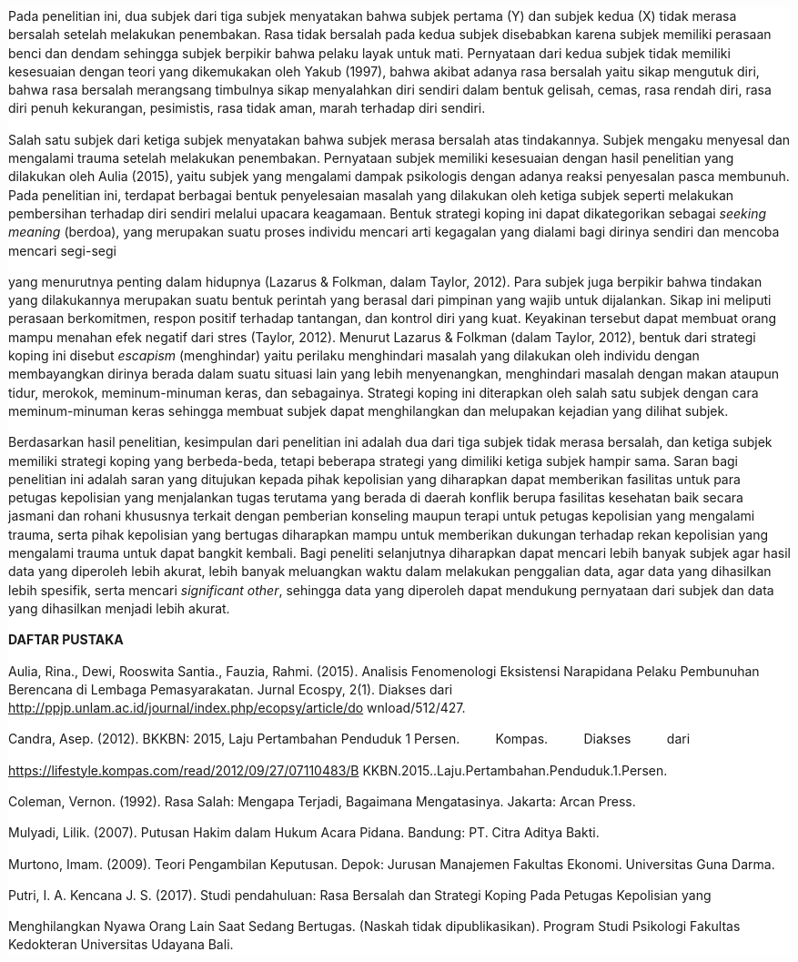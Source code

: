 <p><span class="font2">Pada penelitian ini, dua subjek dari tiga subjek menyatakan bahwa subjek pertama (Y) dan subjek kedua (X) tidak merasa bersalah setelah melakukan penembakan. Rasa tidak bersalah pada kedua subjek disebabkan karena subjek memiliki perasaan benci dan dendam sehingga subjek berpikir bahwa pelaku layak untuk mati. Pernyataan dari kedua subjek tidak memiliki kesesuaian dengan teori yang dikemukakan oleh Yakub (1997), bahwa akibat adanya rasa bersalah yaitu sikap mengutuk diri, bahwa rasa bersalah merangsang timbulnya sikap menyalahkan diri sendiri dalam bentuk gelisah, cemas, rasa rendah diri, rasa diri penuh kekurangan, pesimistis, rasa tidak aman, marah terhadap diri sendiri.</span></p>
<p><span class="font2">Salah satu subjek dari ketiga subjek menyatakan bahwa subjek merasa bersalah atas tindakannya. Subjek mengaku menyesal dan mengalami trauma setelah melakukan penembakan. Pernyataan subjek memiliki kesesuaian dengan hasil penelitian yang dilakukan oleh Aulia (2015), yaitu subjek yang mengalami dampak psikologis dengan adanya reaksi penyesalan pasca membunuh. Pada penelitian ini, terdapat berbagai bentuk penyelesaian masalah yang dilakukan oleh ketiga subjek seperti melakukan pembersihan terhadap diri sendiri melalui upacara keagamaan. Bentuk strategi koping ini dapat dikategorikan sebagai </span><span class="font2" style="font-style:italic;">seeking meaning</span><span class="font2"> (berdoa), yang merupakan suatu proses individu mencari arti kegagalan yang dialami bagi dirinya sendiri dan mencoba mencari segi-segi</span></p>
<p><span class="font2">yang menurutnya penting dalam hidupnya (Lazarus &amp;&nbsp;Folkman, dalam Taylor, 2012). Para subjek juga berpikir bahwa tindakan yang dilakukannya merupakan suatu bentuk perintah yang berasal dari pimpinan yang wajib untuk dijalankan. Sikap ini meliputi perasaan berkomitmen, respon positif terhadap tantangan, dan kontrol diri yang kuat. Keyakinan tersebut dapat membuat orang mampu menahan efek negatif dari stres (Taylor, 2012). Menurut Lazarus &amp;&nbsp;Folkman (dalam Taylor, 2012), bentuk dari strategi koping ini disebut </span><span class="font2" style="font-style:italic;">escapism</span><span class="font2"> (menghindar) yaitu perilaku menghindari masalah yang dilakukan oleh individu dengan membayangkan dirinya berada dalam suatu situasi lain yang lebih menyenangkan, menghindari masalah dengan makan ataupun tidur, merokok, meminum-minuman keras, dan sebagainya. Strategi koping ini diterapkan oleh salah satu subjek dengan cara meminum-minuman keras sehingga membuat subjek dapat menghilangkan dan melupakan kejadian yang dilihat subjek.</span></p>
<p><span class="font2">Berdasarkan hasil penelitian, kesimpulan dari penelitian ini adalah dua dari tiga subjek tidak merasa bersalah, dan ketiga subjek memiliki strategi koping yang berbeda-beda, tetapi beberapa strategi yang dimiliki ketiga subjek hampir sama. Saran bagi penelitian ini adalah saran yang ditujukan kepada pihak kepolisian yang diharapkan dapat memberikan fasilitas untuk para petugas kepolisian yang menjalankan tugas terutama yang berada di daerah konflik berupa fasilitas kesehatan baik secara jasmani dan rohani khususnya terkait dengan pemberian konseling maupun terapi untuk petugas kepolisian yang mengalami trauma, serta pihak kepolisian yang bertugas diharapkan mampu untuk memberikan dukungan terhadap rekan kepolisian yang mengalami trauma untuk dapat bangkit kembali. Bagi peneliti selanjutnya diharapkan dapat mencari lebih banyak subjek agar hasil data yang diperoleh lebih akurat, lebih banyak meluangkan waktu dalam melakukan penggalian data, agar data yang dihasilkan lebih spesifik, serta mencari </span><span class="font2" style="font-style:italic;">significant other</span><span class="font2">, sehingga data yang diperoleh dapat mendukung pernyataan dari subjek dan data yang dihasilkan menjadi lebih akurat.</span></p>
<p><span class="font2" style="font-weight:bold;">DAFTAR PUSTAKA</span></p>
<p><span class="font1">Aulia, Rina., Dewi, Rooswita Santia., Fauzia, Rahmi. (2015). Analisis Fenomenologi Eksistensi Narapidana Pelaku Pembunuhan Berencana di Lembaga Pemasyarakatan. Jurnal Ecospy, 2(1). Diakses dari </span><a href="http://ppjp.unlam.ac.id/journal/index.php/ecopsy/article/do"><span class="font1">http://ppjp.unlam.ac.id/journal/index.php/ecopsy/article/do</span></a><span class="font1"> wnload/512/427.</span></p>
<p><span class="font1">Candra, Asep. (2012). BKKBN: 2015, Laju Pertambahan Penduduk 1 Persen. &nbsp;&nbsp;&nbsp;&nbsp;&nbsp;&nbsp;&nbsp;&nbsp;&nbsp;Kompas. &nbsp;&nbsp;&nbsp;&nbsp;&nbsp;&nbsp;&nbsp;&nbsp;&nbsp;Diakses &nbsp;&nbsp;&nbsp;&nbsp;&nbsp;&nbsp;&nbsp;&nbsp;&nbsp;dari</span></p>
<p><a href="https://lifestyle.kompas.com/read/2012/09/27/07110483/B"><span class="font1">https://lifestyle.kompas.com/read/2012/09/27/07110483/B</span></a><span class="font1"> KKBN.2015..Laju.Pertambahan.Penduduk.1.Persen.</span></p>
<p><span class="font1">Coleman, Vernon. (1992). Rasa Salah: Mengapa Terjadi, Bagaimana Mengatasinya. Jakarta: Arcan Press.</span></p>
<p><span class="font1">Mulyadi, Lilik. (2007). Putusan Hakim dalam Hukum Acara Pidana. Bandung: PT. Citra Aditya Bakti.</span></p>
<p><span class="font1">Murtono, Imam. (2009). Teori Pengambilan Keputusan. Depok: Jurusan Manajemen Fakultas Ekonomi. Universitas Guna Darma.</span></p>
<p><span class="font1">Putri, I. A. Kencana J. S. (2017). Studi pendahuluan: Rasa Bersalah dan Strategi Koping Pada Petugas Kepolisian yang</span></p>
<p><span class="font1">Menghilangkan Nyawa Orang Lain Saat Sedang Bertugas. (Naskah tidak dipublikasikan). Program Studi Psikologi Fakultas Kedokteran Universitas Udayana Bali.</span></p>